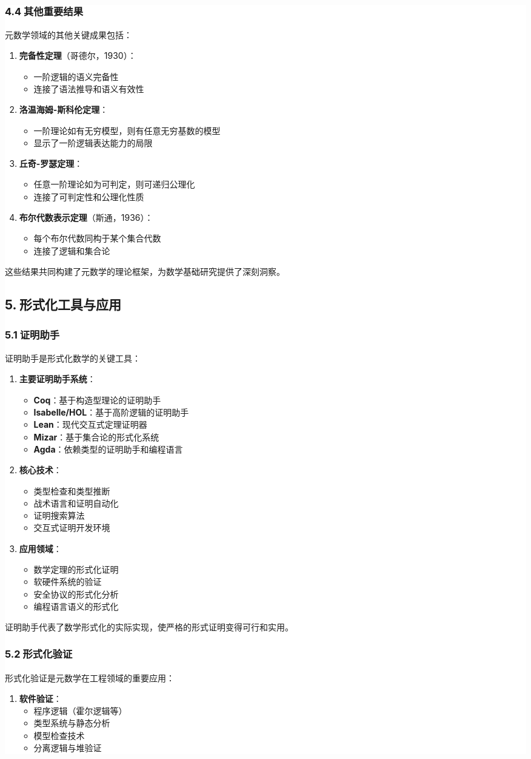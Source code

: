 ### 4.4 其他重要结果

元数学领域的其他关键成果包括：

1. **完备性定理**（哥德尔，1930）：
   - 一阶逻辑的语义完备性
   - 连接了语法推导和语义有效性

2. **洛温海姆-斯科伦定理**：
   - 一阶理论如有无穷模型，则有任意无穷基数的模型
   - 显示了一阶逻辑表达能力的局限

3. **丘奇-罗瑟定理**：
   - 任意一阶理论如为可判定，则可递归公理化
   - 连接了可判定性和公理化性质

4. **布尔代数表示定理**（斯通，1936）：
   - 每个布尔代数同构于某个集合代数
   - 连接了逻辑和集合论

这些结果共同构建了元数学的理论框架，为数学基础研究提供了深刻洞察。

## 5. 形式化工具与应用

### 5.1 证明助手

证明助手是形式化数学的关键工具：

1. **主要证明助手系统**：
   - **Coq**：基于构造型理论的证明助手
   - **Isabelle/HOL**：基于高阶逻辑的证明助手
   - **Lean**：现代交互式定理证明器
   - **Mizar**：基于集合论的形式化系统
   - **Agda**：依赖类型的证明助手和编程语言

2. **核心技术**：
   - 类型检查和类型推断
   - 战术语言和证明自动化
   - 证明搜索算法
   - 交互式证明开发环境

3. **应用领域**：
   - 数学定理的形式化证明
   - 软硬件系统的验证
   - 安全协议的形式化分析
   - 编程语言语义的形式化

证明助手代表了数学形式化的实际实现，使严格的形式证明变得可行和实用。

### 5.2 形式化验证

形式化验证是元数学在工程领域的重要应用：

1. **软件验证**：
   - 程序逻辑（霍尔逻辑等）
   - 类型系统与静态分析
   - 模型检查技术
   - 分离逻辑与堆验证
